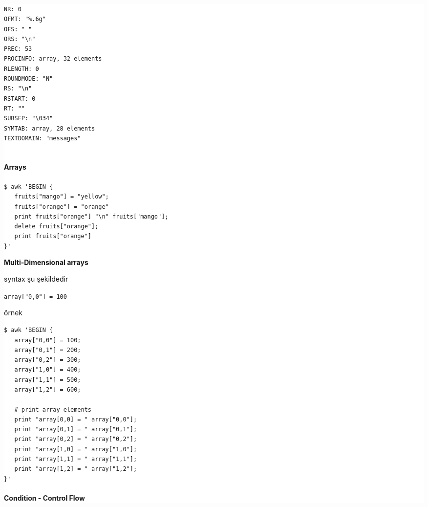 ```
NR: 0
OFMT: "%.6g"
OFS: " "
ORS: "\n"
PREC: 53
PROCINFO: array, 32 elements
RLENGTH: 0
ROUNDMODE: "N"
RS: "\n"
RSTART: 0
RT: ""
SUBSEP: "\034"
SYMTAB: array, 28 elements
TEXTDOMAIN: "messages"


```


#### Arrays

```
$ awk 'BEGIN {
   fruits["mango"] = "yellow";
   fruits["orange"] = "orange"
   print fruits["orange"] "\n" fruits["mango"];
   delete fruits["orange"];
   print fruits["orange"]
}'
```
**Multi-Dimensional arrays**

syntax şu şekildedir

```
array["0,0"] = 100

```
örnek 

```
$ awk 'BEGIN {
   array["0,0"] = 100;
   array["0,1"] = 200;
   array["0,2"] = 300;
   array["1,0"] = 400;
   array["1,1"] = 500;
   array["1,2"] = 600;

   # print array elements
   print "array[0,0] = " array["0,0"];
   print "array[0,1] = " array["0,1"];
   print "array[0,2] = " array["0,2"];
   print "array[1,0] = " array["1,0"];
   print "array[1,1] = " array["1,1"];
   print "array[1,2] = " array["1,2"];
}'
```
#### Condition - Control Flow
